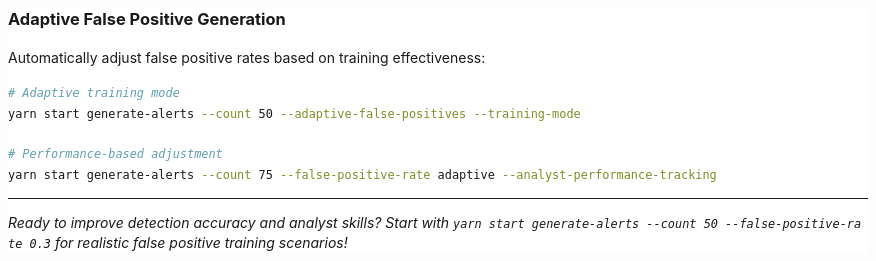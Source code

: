 ### Adaptive False Positive Generation
Automatically adjust false positive rates based on training effectiveness:

```bash
# Adaptive training mode
yarn start generate-alerts --count 50 --adaptive-false-positives --training-mode

# Performance-based adjustment
yarn start generate-alerts --count 75 --false-positive-rate adaptive --analyst-performance-tracking
```

---

*Ready to improve detection accuracy and analyst skills? Start with `yarn start generate-alerts --count 50 --false-positive-rate 0.3` for realistic false positive training scenarios!*